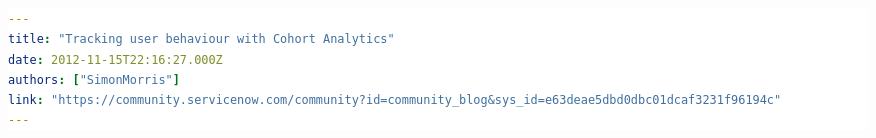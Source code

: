 ```yaml
---
title: "Tracking user behaviour with Cohort Analytics"
date: 2012-11-15T22:16:27.000Z
authors: ["SimonMorris"]
link: "https://community.servicenow.com/community?id=community_blog&sys_id=e63deae5dbd0dbc01dcaf3231f96194c"
---
```
